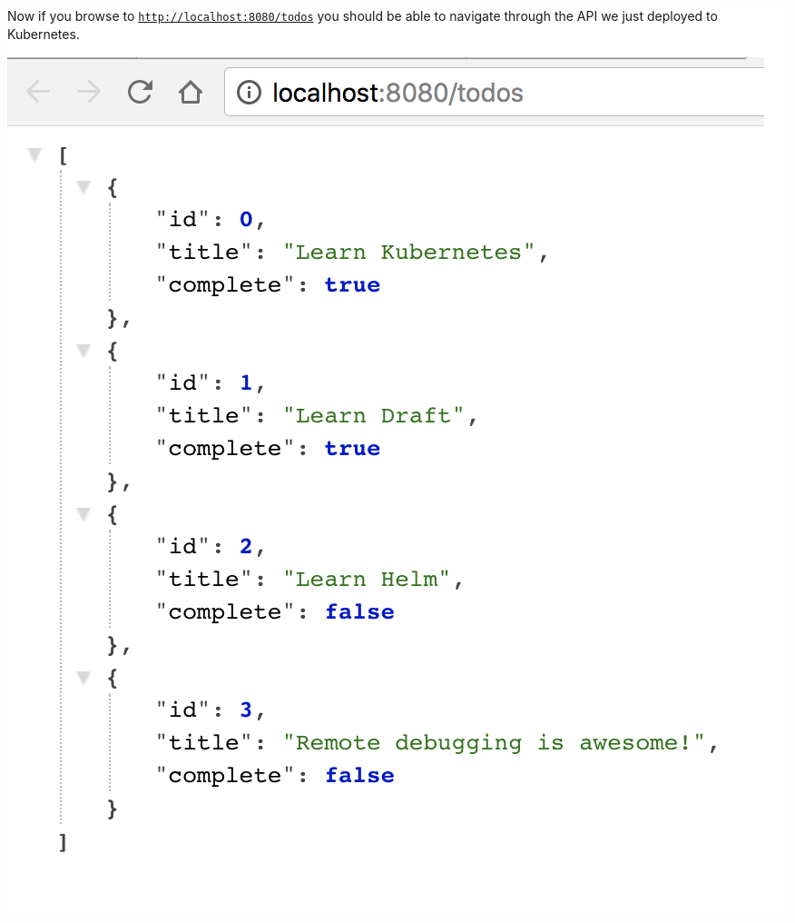 
Now if you browse to [`http://localhost:8080/todos`](http://localhost:8080/todos) you should be able to navigate through the API we just deployed to Kubernetes.

![](/img/article-photos/real-world-draft/localhost.png)
